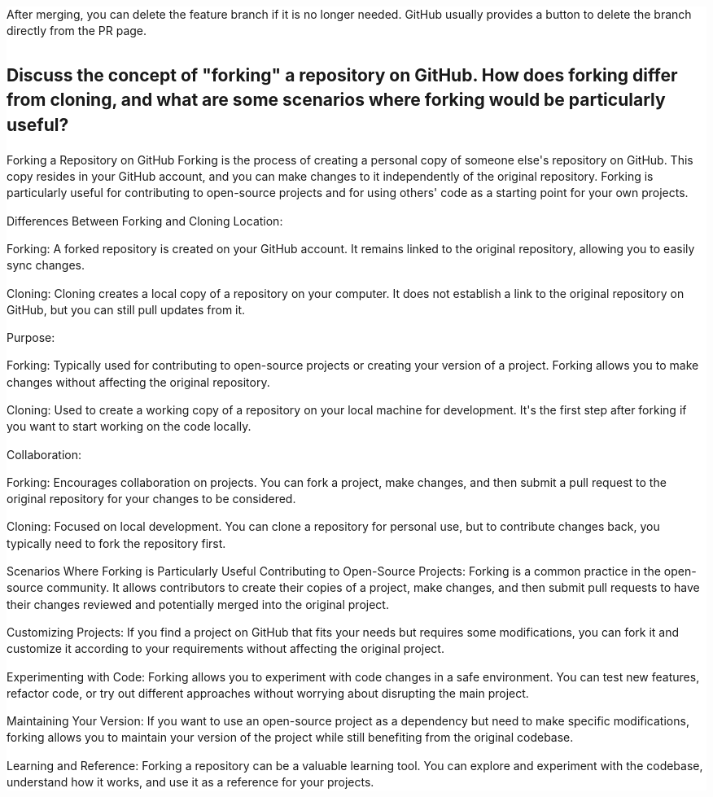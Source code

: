 After merging, you can delete the feature branch if it is no longer needed. GitHub usually provides a button to delete the branch directly from the PR page.

## Discuss the concept of "forking" a repository on GitHub. How does forking differ from cloning, and what are some scenarios where forking would be particularly useful?

Forking a Repository on GitHub
Forking is the process of creating a personal copy of someone else's repository on GitHub. This copy resides in your GitHub account, and you can make changes to it independently of the original repository. Forking is particularly useful for contributing to open-source projects and for using others' code as a starting point for your own projects.

Differences Between Forking and Cloning
Location:

Forking: A forked repository is created on your GitHub account. It remains linked to the original repository, allowing you to easily sync changes.

Cloning: Cloning creates a local copy of a repository on your computer. It does not establish a link to the original repository on GitHub, but you can still pull updates from it.

Purpose:

Forking: Typically used for contributing to open-source projects or creating your version of a project. Forking allows you to make changes without affecting the original repository.

Cloning: Used to create a working copy of a repository on your local machine for development. It's the first step after forking if you want to start working on the code locally.

Collaboration:

Forking: Encourages collaboration on projects. You can fork a project, make changes, and then submit a pull request to the original repository for your changes to be considered.

Cloning: Focused on local development. You can clone a repository for personal use, but to contribute changes back, you typically need to fork the repository first.

Scenarios Where Forking is Particularly Useful
Contributing to Open-Source Projects: Forking is a common practice in the open-source community. It allows contributors to create their copies of a project, make changes, and then submit pull requests to have their changes reviewed and potentially merged into the original project.

Customizing Projects: If you find a project on GitHub that fits your needs but requires some modifications, you can fork it and customize it according to your requirements without affecting the original project.

Experimenting with Code: Forking allows you to experiment with code changes in a safe environment. You can test new features, refactor code, or try out different approaches without worrying about disrupting the main project.

Maintaining Your Version: If you want to use an open-source project as a dependency but need to make specific modifications, forking allows you to maintain your version of the project while still benefiting from the original codebase.

Learning and Reference: Forking a repository can be a valuable learning tool. You can explore and experiment with the codebase, understand how it works, and use it as a reference for your projects.
